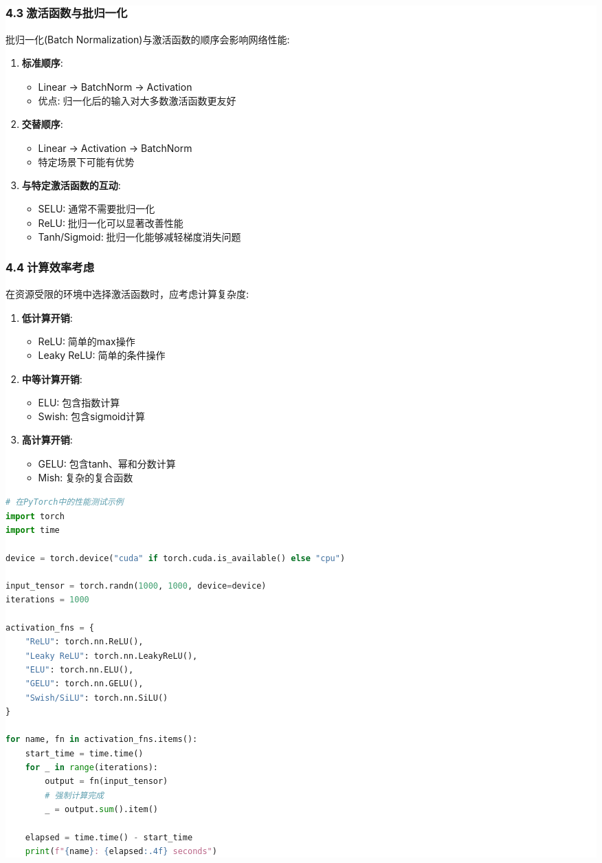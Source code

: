 ### 4.3 激活函数与批归一化

批归一化(Batch Normalization)与激活函数的顺序会影响网络性能:

1. **标准顺序**:
   - Linear → BatchNorm → Activation
   - 优点: 归一化后的输入对大多数激活函数更友好

2. **交替顺序**:
   - Linear → Activation → BatchNorm
   - 特定场景下可能有优势

3. **与特定激活函数的互动**:
   - SELU: 通常不需要批归一化
   - ReLU: 批归一化可以显著改善性能
   - Tanh/Sigmoid: 批归一化能够减轻梯度消失问题

### 4.4 计算效率考虑

在资源受限的环境中选择激活函数时，应考虑计算复杂度:

1. **低计算开销**:
   - ReLU: 简单的max操作
   - Leaky ReLU: 简单的条件操作

2. **中等计算开销**:
   - ELU: 包含指数计算
   - Swish: 包含sigmoid计算

3. **高计算开销**:
   - GELU: 包含tanh、幂和分数计算
   - Mish: 复杂的复合函数

```python
# 在PyTorch中的性能测试示例
import torch
import time

device = torch.device("cuda" if torch.cuda.is_available() else "cpu")

input_tensor = torch.randn(1000, 1000, device=device)
iterations = 1000

activation_fns = {
    "ReLU": torch.nn.ReLU(),
    "Leaky ReLU": torch.nn.LeakyReLU(),
    "ELU": torch.nn.ELU(),
    "GELU": torch.nn.GELU(),
    "Swish/SiLU": torch.nn.SiLU()
}

for name, fn in activation_fns.items():
    start_time = time.time()
    for _ in range(iterations):
        output = fn(input_tensor)
        # 强制计算完成
        _ = output.sum().item()
    
    elapsed = time.time() - start_time
    print(f"{name}: {elapsed:.4f} seconds")
```
